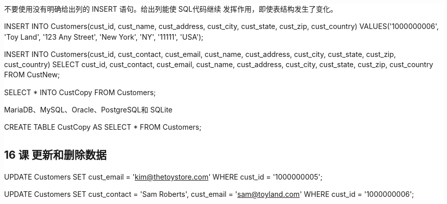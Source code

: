 不要使用没有明确给出列的 INSERT 语句。给出列能使 SQL代码继续
发挥作用，即使表结构发生了变化。

INSERT INTO Customers(cust_id,
cust_name,
cust_address,
cust_city,
cust_state,
cust_zip,
cust_country)
VALUES('1000000006',
'Toy Land',
'123 Any Street',
'New York',
'NY',
'11111',
'USA');

INSERT INTO Customers(cust_id,
cust_contact,
cust_email,
cust_name,
cust_address,
cust_city,
cust_state,
cust_zip,
cust_country)
SELECT cust_id,
cust_contact,
cust_email,
cust_name,
cust_address,
cust_city,
cust_state,
cust_zip,
cust_country
FROM CustNew;

SELECT *
INTO CustCopy
FROM Customers;

MariaDB、MySQL、Oracle、PostgreSQL和 SQLite

CREATE TABLE CustCopy AS
SELECT * FROM Customers;

## 16 课 更新和删除数据

UPDATE Customers
SET cust_email = 'kim@thetoystore.com'
WHERE cust_id = '1000000005';

UPDATE Customers
SET cust_contact = 'Sam Roberts',
cust_email = 'sam@toyland.com'
WHERE cust_id = '1000000006';
